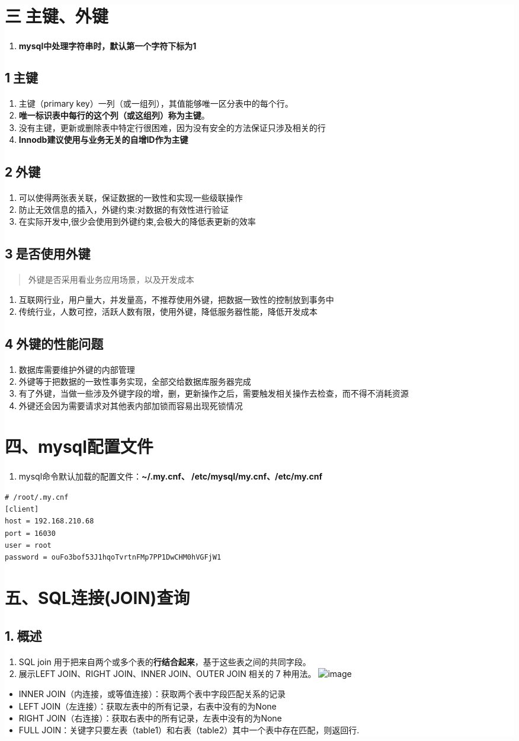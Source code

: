 # 三 主键、外键
1. **mysql中处理字符串时，默认第一个字符下标为1**

## 1 主键
1. 主键（primary key）一列（或一组列），其值能够唯一区分表中的每个行。
2. **唯一标识表中每行的这个列（或这组列）称为主键**。
3. 没有主键，更新或删除表中特定行很困难，因为没有安全的方法保证只涉及相关的行
4. **Innodb建议使用与业务无关的自增ID作为主键**

## 2 外键
1. 可以使得两张表关联，保证数据的一致性和实现一些级联操作
2. 防止无效信息的插入，外键约束:对数据的有效性进行验证
3. 在实际开发中,很少会使用到外键约束,会极大的降低表更新的效率

## 3 是否使用外键
> 外键是否采用看业务应用场景，以及开发成本
1. 互联网行业，用户量大，并发量高，不推荐使用外键，把数据一致性的控制放到事务中
2. 传统行业，人数可控，活跃人数有限，使用外键，降低服务器性能，降低开发成本

## 4 外键的性能问题
1. 数据库需要维护外键的内部管理
2. 外键等于把数据的一致性事务实现，全部交给数据库服务器完成
3. 有了外键，当做一些涉及外键字段的增，删，更新操作之后，需要触发相关操作去检查，而不得不消耗资源
4. 外键还会因为需要请求对其他表内部加锁而容易出现死锁情况

# 四、mysql配置文件
1. mysql命令默认加载的配置文件：**\~/.my.cnf、 /etc/mysql/my.cnf、/etc/my.cnf**

```shell
# /root/.my.cnf
[client]
host = 192.168.210.68
port = 16030
user = root
password = ouFo3bof53J1hqoTvrtnFMp7PP1DwCHM0hVGFjW1
```

# 五、SQL连接(JOIN)查询

## 1. 概述
1. SQL join 用于把来自两个或多个表的**行结合起来**，基于这些表之间的共同字段。
2. 展示LEFT JOIN、RIGHT JOIN、INNER JOIN、OUTER JOIN 相关的 7 种用法。
![image](https://note.youdao.com/yws/res/27933/0F0C5B66D31E449785CD07E9AAF9E35D)
- INNER JOIN（内连接，或等值连接）：获取两个表中字段匹配关系的记录
- LEFT JOIN（左连接）：获取左表中的所有记录，右表中没有的为None
- RIGHT JOIN（右连接）：获取右表中的所有记录，左表中没有的为None
- FULL JOIN：关键字只要左表（table1）和右表（table2）其中一个表中存在匹配，则返回行.
